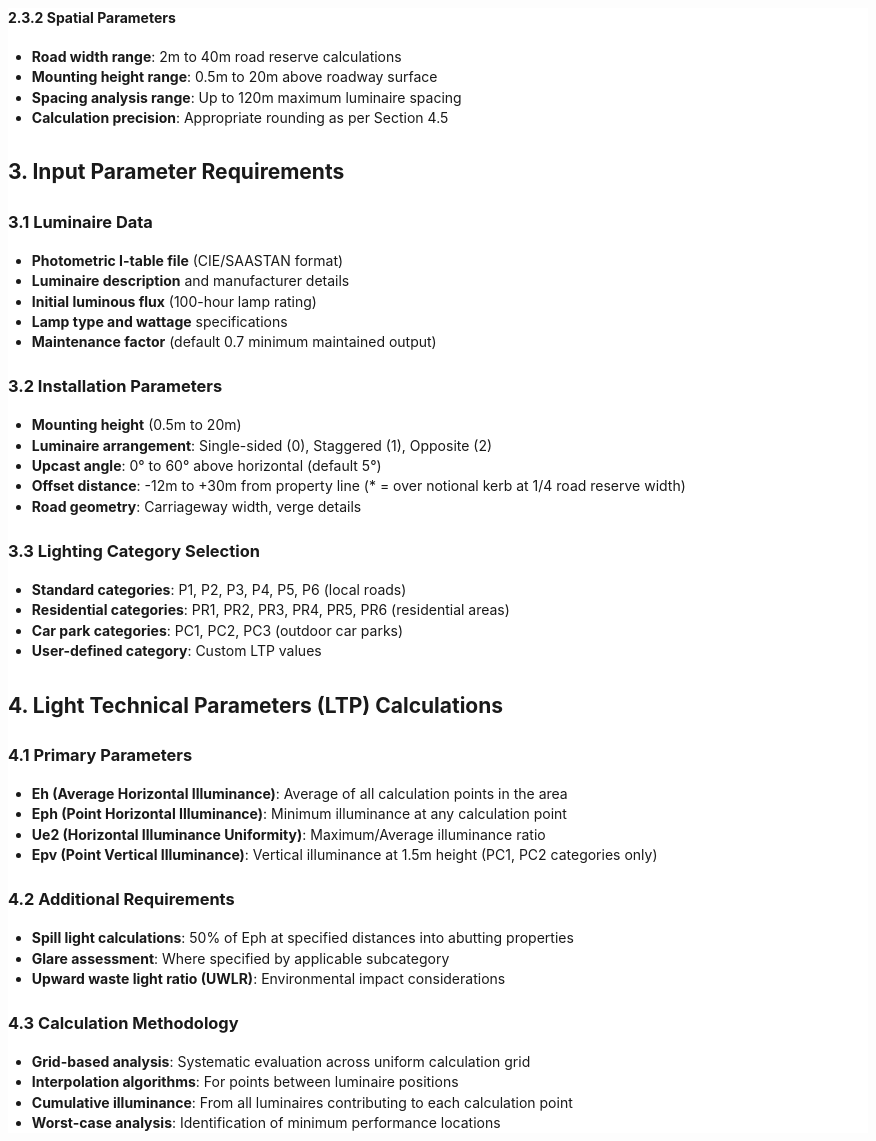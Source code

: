 #### 2.3.2 Spatial Parameters
- **Road width range**: 2m to 40m road reserve calculations
- **Mounting height range**: 0.5m to 20m above roadway surface
- **Spacing analysis range**: Up to 120m maximum luminaire spacing
- **Calculation precision**: Appropriate rounding as per Section 4.5

## 3. Input Parameter Requirements

### 3.1 Luminaire Data
- **Photometric I-table file** (CIE/SAASTAN format)
- **Luminaire description** and manufacturer details
- **Initial luminous flux** (100-hour lamp rating)
- **Lamp type and wattage** specifications
- **Maintenance factor** (default 0.7 minimum maintained output)

### 3.2 Installation Parameters
- **Mounting height** (0.5m to 20m)
- **Luminaire arrangement**: Single-sided (0), Staggered (1), Opposite (2)
- **Upcast angle**: 0° to 60° above horizontal (default 5°)
- **Offset distance**: -12m to +30m from property line (* = over notional kerb at 1/4 road reserve width)
- **Road geometry**: Carriageway width, verge details

### 3.3 Lighting Category Selection
- **Standard categories**: P1, P2, P3, P4, P5, P6 (local roads)
- **Residential categories**: PR1, PR2, PR3, PR4, PR5, PR6 (residential areas)
- **Car park categories**: PC1, PC2, PC3 (outdoor car parks)
- **User-defined category**: Custom LTP values

## 4. Light Technical Parameters (LTP) Calculations

### 4.1 Primary Parameters
- **Eh (Average Horizontal Illuminance)**: Average of all calculation points in the area
- **Eph (Point Horizontal Illuminance)**: Minimum illuminance at any calculation point
- **Ue2 (Horizontal Illuminance Uniformity)**: Maximum/Average illuminance ratio
- **Epv (Point Vertical Illuminance)**: Vertical illuminance at 1.5m height (PC1, PC2 categories only)

### 4.2 Additional Requirements
- **Spill light calculations**: 50% of Eph at specified distances into abutting properties
- **Glare assessment**: Where specified by applicable subcategory
- **Upward waste light ratio (UWLR)**: Environmental impact considerations

### 4.3 Calculation Methodology
- **Grid-based analysis**: Systematic evaluation across uniform calculation grid
- **Interpolation algorithms**: For points between luminaire positions
- **Cumulative illuminance**: From all luminaires contributing to each calculation point
- **Worst-case analysis**: Identification of minimum performance locations
